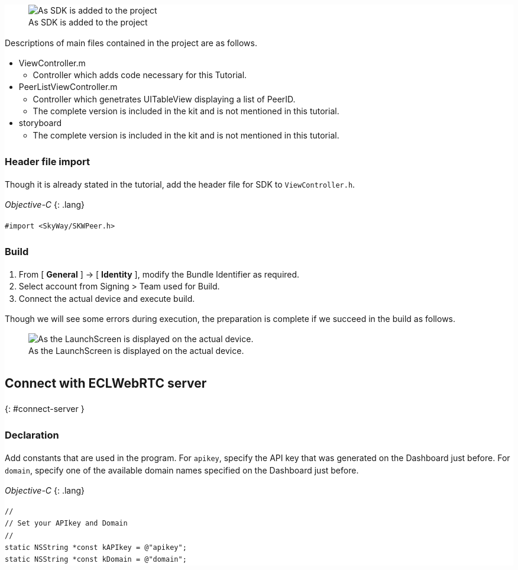 <figure class="figure">
  <img src="{{ site.baseurl }}/images/ios-tutorial-xcode-sc.png" class="figure-img img-fluid rounded" alt="As SDK is added to the project">
  <figcaption class="figure-caption">As SDK is added to the project</figcaption>
</figure>

Descriptions of main files contained in the project are as follows.

- ViewController.m
  - Controller which adds code necessary for this Tutorial.
- PeerListViewController.m
  - Controller which genetrates UITableView displaying a list of PeerID.
  - The complete version is included in the kit and is not mentioned in this tutorial.
- storyboard
  - The complete version is included in the kit and is not mentioned in this tutorial.

### Header file import

Though it is already stated in the tutorial, add the header file for SDK to `ViewController.h`.

*Objective-C*
{: .lang}

```objc
#import <SkyWay/SKWPeer.h>
```

### Build

1. From [ **General** ] → [ **Identity** ], modify the Bundle Identifier as required.
2. Select account from Signing > Team used for Build. 
3. Connect the actual device and execute build.

Though we will see some errors during execution, the preparation is complete if we succeed in the build as follows.

<figure class="figure">
  <img src="{{ site.baseurl }}/images/ios-tutorial-splash-sc.png" class="figure-img img-fluid rounded" alt="As the LaunchScreen is displayed on the actual device.">
  <figcaption class="figure-caption">As the LaunchScreen is displayed on the actual device.</figcaption>
</figure>

## Connect with ECLWebRTC server
{: #connect-server }

### Declaration

Add constants that are used in the program.
For `apikey`, specify the API key that was generated on the Dashboard just before.
For `domain`, specify one of the available domain names specified on the Dashboard just before.

*Objective-C*
{: .lang}

```objc
//
// Set your APIkey and Domain
//
static NSString *const kAPIkey = @"apikey";
static NSString *const kDomain = @"domain";

```
